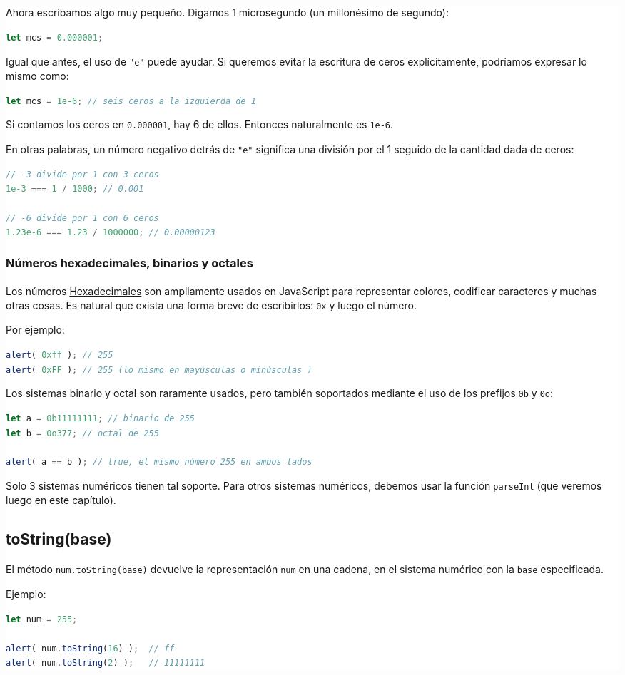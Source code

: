 Ahora escribamos algo muy pequeño. Digamos 1 microsegundo (un millonésimo de segundo):

```js
let mсs = 0.000001;
```

Igual que antes, el uso de `"e"` puede ayudar. Si queremos evitar la escritura de ceros explícitamente, podríamos expresar lo mismo como:

```js
let mcs = 1e-6; // seis ceros a la izquierda de 1
```

Si contamos los ceros en `0.000001`, hay 6 de ellos. Entonces naturalmente es `1e-6`.  

En otras palabras, un número negativo detrás de `"e"` significa una división por el 1 seguido de la cantidad dada de ceros:

```js
// -3 divide por 1 con 3 ceros
1e-3 === 1 / 1000; // 0.001

// -6 divide por 1 con 6 ceros
1.23e-6 === 1.23 / 1000000; // 0.00000123
```

### Números hexadecimales, binarios y octales

Los números [Hexadecimales](https://es.wikipedia.org/wiki/Sistema_hexadecimal) son ampliamente usados en JavaScript para representar colores, codificar caracteres y muchas otras cosas. Es natural que exista una forma breve de escribirlos: `0x` y luego el número.

Por ejemplo:

```js run
alert( 0xff ); // 255
alert( 0xFF ); // 255 (lo mismo en mayúsculas o minúsculas )
```

Los sistemas binario y octal son raramente usados, pero también soportados mediante el uso de los prefijos `0b` y `0o`:


```js run
let a = 0b11111111; // binario de 255
let b = 0o377; // octal de 255

alert( a == b ); // true, el mismo número 255 en ambos lados
```

Solo 3 sistemas numéricos tienen tal soporte. Para otros sistemas numéricos, debemos usar la función `parseInt` (que veremos luego en este capítulo).

## toString(base)

El método `num.toString(base)` devuelve la representación `num` en una cadena, en el sistema numérico con la `base` especificada.

Ejemplo:
```js run
let num = 255;

alert( num.toString(16) );  // ff
alert( num.toString(2) );   // 11111111
```
